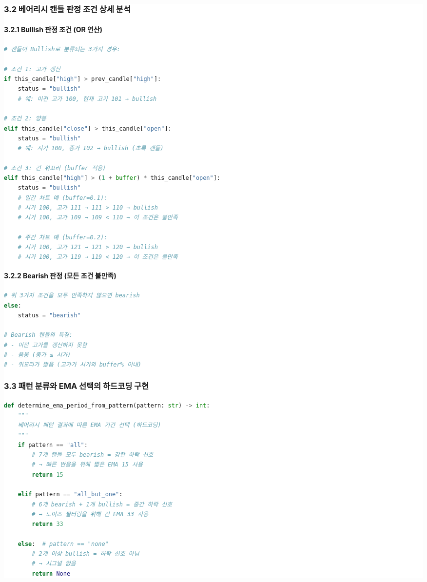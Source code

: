 ### 3.2 베어리시 캔들 판정 조건 상세 분석

#### 3.2.1 Bullish 판정 조건 (OR 연산)

```python
# 캔들이 Bullish로 분류되는 3가지 경우:

# 조건 1: 고가 갱신
if this_candle["high"] > prev_candle["high"]:
    status = "bullish"
    # 예: 이전 고가 100, 현재 고가 101 → bullish

# 조건 2: 양봉
elif this_candle["close"] > this_candle["open"]:
    status = "bullish"
    # 예: 시가 100, 종가 102 → bullish (초록 캔들)

# 조건 3: 긴 위꼬리 (buffer 적용)
elif this_candle["high"] > (1 + buffer) * this_candle["open"]:
    status = "bullish"
    # 일간 차트 예 (buffer=0.1):
    # 시가 100, 고가 111 → 111 > 110 → bullish
    # 시가 100, 고가 109 → 109 < 110 → 이 조건은 불만족
    
    # 주간 차트 예 (buffer=0.2):
    # 시가 100, 고가 121 → 121 > 120 → bullish
    # 시가 100, 고가 119 → 119 < 120 → 이 조건은 불만족
```

#### 3.2.2 Bearish 판정 (모든 조건 불만족)

```python
# 위 3가지 조건을 모두 만족하지 않으면 bearish
else:
    status = "bearish"
    
# Bearish 캔들의 특징:
# - 이전 고가를 갱신하지 못함
# - 음봉 (종가 ≤ 시가)
# - 위꼬리가 짧음 (고가가 시가의 buffer% 이내)
```

### 3.3 패턴 분류와 EMA 선택의 하드코딩 구현

```python
def determine_ema_period_from_pattern(pattern: str) -> int:
    """
    베어리시 패턴 결과에 따른 EMA 기간 선택 (하드코딩)
    """
    if pattern == "all":
        # 7개 캔들 모두 bearish = 강한 하락 신호
        # → 빠른 반응을 위해 짧은 EMA 15 사용
        return 15
    
    elif pattern == "all_but_one":
        # 6개 bearish + 1개 bullish = 중간 하락 신호
        # → 노이즈 필터링을 위해 긴 EMA 33 사용
        return 33
    
    else:  # pattern == "none"
        # 2개 이상 bullish = 하락 신호 아님
        # → 시그널 없음
        return None
```
